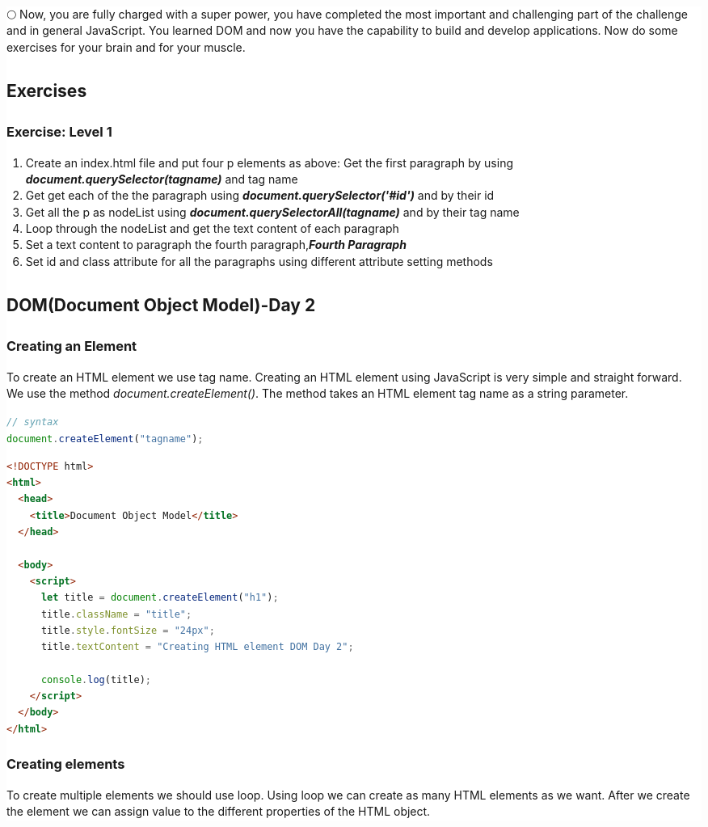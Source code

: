 🌕 Now, you are fully charged with a super power, you have completed the most important and challenging part of the challenge and in general JavaScript. You learned DOM and now you have the capability to build and develop applications. Now do some exercises for your brain and for your muscle.

## Exercises

### Exercise: Level 1

1. Create an index.html file and put four p elements as above: Get the first paragraph by using **_document.querySelector(tagname)_** and tag name
2. Get get each of the the paragraph using **_document.querySelector('#id')_** and by their id
3. Get all the p as nodeList using **_document.querySelectorAll(tagname)_** and by their tag name
4. Loop through the nodeList and get the text content of each paragraph
5. Set a text content to paragraph the fourth paragraph,**_Fourth Paragraph_**
6. Set id and class attribute for all the paragraphs using different attribute setting methods

## DOM(Document Object Model)-Day 2

### Creating an Element

To create an HTML element we use tag name. Creating an HTML element using JavaScript is very simple and straight forward. We use the method _document.createElement()_. The method takes an HTML element tag name as a string parameter.

```js
// syntax
document.createElement("tagname");
```

```html
<!DOCTYPE html>
<html>
  <head>
    <title>Document Object Model</title>
  </head>

  <body>
    <script>
      let title = document.createElement("h1");
      title.className = "title";
      title.style.fontSize = "24px";
      title.textContent = "Creating HTML element DOM Day 2";

      console.log(title);
    </script>
  </body>
</html>
```

### Creating elements

To create multiple elements we should use loop. Using loop we can create as many HTML elements as we want.
After we create the element we can assign value to the different properties of the HTML object.

